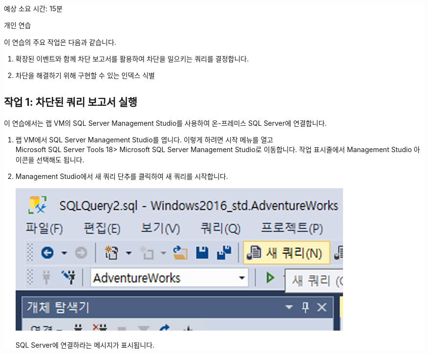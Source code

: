 
예상 소요 시간: 15분

개인 연습

이 연습의 주요 작업은 다음과 같습니다.

1. 확장된 이벤트와 함께 차단 보고서를 활용하여 차단을 일으키는 쿼리를 결정합니다.

2. 차단을 해결하기 위해 구현할 수 있는 인덱스 식별

## 작업 1: 차단된 쿼리 보고서 실행

이 연습에서는 랩 VM의 SQL Server Management Studio를 사용하여 온-프레미스 SQL Server에 연결합니다. 

1.  랩 VM에서 SQL Server Management Studio를 엽니다. 이렇게 하려면 시작 메뉴를 열고   
    Microsoft SQL Server Tools 18> Microsoft SQL Server Management Studio로 이동합니다. 작업 표시줄에서 Management Studio 아이콘을 선택해도 됩니다. 

2. Management Studio에서 새 쿼리 단추를 클릭하여 새 쿼리를 시작합니다.

    ![자동으로 생성된 휴대폰 설명의 스크린샷](../images/dp-3300-module-44-lab-08.png)

    SQL Server에 연결하라는 메시지가 표시됩니다.

